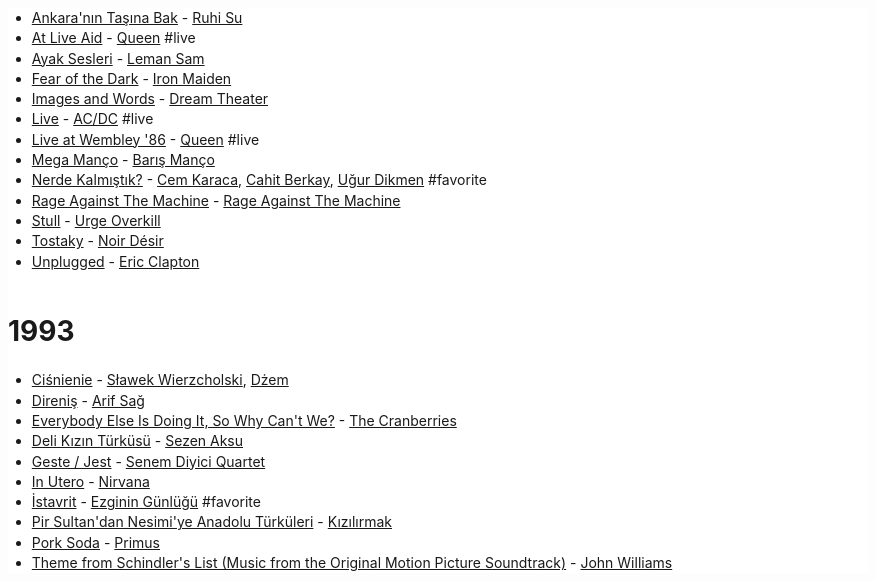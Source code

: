 - [Ankara'nın Taşına Bak](https://open.spotify.com/album/2aHYGctOpSozIFsKUepAeE?si=T-jbjSgkScC7T_OoJwCNhw) - [Ruhi Su](https://open.spotify.com/artist/5DmyXzZgwTmnHVsNtlb4bl?si=7E_fCjF-RXOyW_TaxuvQTg)
- [At Live Aid](https://open.spotify.com/album/3nG4gJT1OqZmyLh86LCwqm?si=5HxPjIoxRkeYtv3a66vEZw) - [Queen](https://open.spotify.com/artist/1dfeR4HaWDbWqFHLkxsg1d?si=Gxt5lmOsSCGFBM8RQjvxzg) #live 
- [Ayak Sesleri](https://open.spotify.com/album/3IzuMXNmAR5j3IP1muQj8G?si=rctpSIpNTMevlZJE_hZ-ig) - [Leman Sam](https://open.spotify.com/artist/4Y8MfXiMkqE7xnMWqCAn7E?si=2RkkHpUPS8K_U1uoz7mxqg)
- [Fear of the Dark](https://open.spotify.com/album/16Su3EUFLPqWVyrwN1q5wO?si=EP9CeseURfuGmJWIFbzf5Q) - [Iron Maiden](https://open.spotify.com/artist/6mdiAmATAx73kdxrNrnlao?si=yW9ZnC7uTdGQvdwc5hItFw)
- [Images and Words](https://open.spotify.com/album/2QgGoL5VSQhPHudTObS7zK?si=Moa4UrmSSCm5H8HR0r0Bbg) - [Dream Theater](https://open.spotify.com/artist/2aaLAng2L2aWD2FClzwiep?si=0HkCv47IQAa7QwcPx2S2Qw)
- [Live](https://open.spotify.com/album/1dmBXO2zmCbsf8qAicqbs0?si=7eo0ykz5T3-Cwk5XfKs18w) - [AC/DC](https://open.spotify.com/artist/711MCceyCBcFnzjGY4Q7Un?si=_-rUeFn3TgO-uOKC2Spw2Q) #live
- [Live at Wembley '86](https://open.spotify.com/album/0pipZo4jBQ2hA4HphdFccg?si=kPl7QoOjSDa4MlyolrXK6g) - [Queen](https://open.spotify.com/artist/1dfeR4HaWDbWqFHLkxsg1d?si=Gxt5lmOsSCGFBM8RQjvxzg) #live 
- [Mega Manço](https://open.spotify.com/album/7ovZQw250Jyw1vRf35M80G?si=9m-7IdtpQ8az22oi9iZsOw) - [Barış Manço](https://open.spotify.com/artist/3eVuump9qyK0YCQQo4mKbc?si=ylfXcdPjR_umM0S2M13xkQ)
- [Nerde Kalmıştık?](https://open.spotify.com/album/2AwKK4T1VwurnFmJC2fXW6?si=87aPphB2T5eFOxwAppsTsg) - [Cem Karaca](https://open.spotify.com/artist/1lIbZfJvMQRqzhtCQsg5EI?si=q-AdIOj3TPyBCuDoMOd9xw), [Cahit Berkay](https://open.spotify.com/artist/2NaZUnDZ5k0I6MjUFmVX8T?si=zo6HdRRGRIKut6UvqVmnZw), [Uğur Dikmen](https://open.spotify.com/artist/0IC6wyVbuOfljWMo1SY8k3?si=DzMXMD4WR0Gmr1lWe-hkNA) #favorite 
- [Rage Against The Machine](https://open.spotify.com/album/4LaRYkT4oy47wEuQgkLBul?si=g-S_V6WDQZyedkxXJ4AewQ) - [Rage Against The Machine](https://open.spotify.com/artist/2d0hyoQ5ynDBnkvAbJKORj?si=JqqKGb2iTP6iua2MS2cpKA)
- [Stull](https://open.spotify.com/album/07gzuMURkIJ7Iatsz3Uqw0?si=7CJTiSv_Qd2E5blAUhSirA) - [Urge Overkill](https://open.spotify.com/artist/5LEUigTSXpwrtERRcSW1N4?si=ns7Tue7tTF-uksn-Q7wHWw)
- [Tostaky](https://open.spotify.com/album/1fghAcjKqNZlWjdxuHPo5C?si=tst4sC6tS-ek7RJQJTjxHg) - [Noir Désir](https://open.spotify.com/artist/4ksCwAPgMi8rkQwwR3nMos?si=1ZX1xopkQdm7GuaNEg2xDg)
- [Unplugged](https://open.spotify.com/album/4Q2d9ZNCUgAKywKUd28AWg?si=tAYyJrKBQce7Vk5YcxvP_g) - [Eric Clapton](https://open.spotify.com/artist/6PAt558ZEZl0DmdXlnjMgD?si=XmpZNrW-TPuG9abLLp-o_A)
# 1993
- [Ciśnienie](https://open.spotify.com/album/6bEVlPKvHR4dpkYTFQRuMI?si=3PwyAfktRhiRsRXD3Ls4Cw) - [Sławek Wierzcholski](https://open.spotify.com/artist/7bWJ5zf6p3rM0ucHZ3BD4y?si=05UQdTQbTZmcOF6TAtG2Qw), [Dżem](https://open.spotify.com/artist/5ADo6yIOeD8LJglejYcuen?si=C_3QaVM7RduZwwMWXyJpzw)
- [Direniş](https://open.spotify.com/album/3ffR4jvqynj5sw8gzW5IhK?si=NWSXuS0FTy-WANGO3s40eg) - [Arif Sağ](https://open.spotify.com/artist/1Nq4oosKQ4TQScASZpgbz0?si=NS7rbtM_TXa2maGSJXMu8w)
- [Everybody Else Is Doing It, So Why Can't We?](https://open.spotify.com/album/0AP5O47kJWlaKVnnybKvQI?si=-1EjtWyHRi2_CYhjyDFkLA) - [The Cranberries](https://open.spotify.com/artist/7t0rwkOPGlDPEhaOcVtOt9?si=cJjZdZhPQ5SCrQ08H7qD4w)
- [Deli Kızın Türküsü](https://open.spotify.com/album/0lpZJieR70gMzhDbhJX2Tx?si=FIfXFIQzRPOn2mROBEtjGg) - [Sezen Aksu](https://open.spotify.com/artist/64d1rUxfizSAOE9UbMnUZd?si=2pm3FKWmRmSHhKWd5im5UA)
- [Geste / Jest](https://open.spotify.com/album/5h60DjlBeX328zU7UOpX7M?si=OKoojaskQcqiC2GiewbhLA) - [Senem Diyici Quartet](https://open.spotify.com/artist/4mxAViZBVTkNxvTRGHiRqY?si=doTE7SBZQ2-ywiATQfBmcg)
- [In Utero](https://open.spotify.com/album/7wOOA7l306K8HfBKfPoafr?si=PPvRCPBjSe-tHE1AUIqQgQ) - [Nirvana](https://open.spotify.com/artist/6olE6TJLqED3rqDCT0FyPh?si=FLeiJbKmQ-6KCUszsN-i2A)
- [İstavrit](https://open.spotify.com/album/4DVIl6tLrWtTGq61cIHXwl?si=s_NdZwnwQp-c4NIGaTFQ7g) - [Ezginin Günlüğü](https://open.spotify.com/artist/6WDnC2nx6hEPdtcU2LLGtE?si=UbCUL23JSyiDX9VJQ5T5GA) #favorite 
- [Pir Sultan'dan Nesimi'ye Anadolu Türküleri](https://open.spotify.com/album/7Mk9foUIVIznEyIO5NLLyU?si=tq89bkOsQV-2Vm6MAFWdew) - [Kızılırmak](https://open.spotify.com/artist/5cDUlytjN75pqIgA5UOUHR?si=pRocOR_NRVKV5HTIPxua_Q)
- [Pork Soda](https://open.spotify.com/album/33kPJ8JFTSNiOUvpFd24pG?si=iKxU1wOdQamdMsk4Xv63bA) - [Primus](https://open.spotify.com/artist/64mPnRMMeudAet0E62ypkx?si=CzNODnm9Q2-dmGgjMOA-XQ)
- [Theme from Schindler's List (Music from the Original Motion Picture Soundtrack)](https://open.spotify.com/album/1I3unGxGIIxCQkYPlzzaL8?si=bsOAd2cHSFi5-cLw5Sjp0Q) - [John Williams](https://open.spotify.com/artist/3dRfiJ2650SZu6GbydcHNb?si=PGYCumaiQcmWd3isK1_ZlQ)